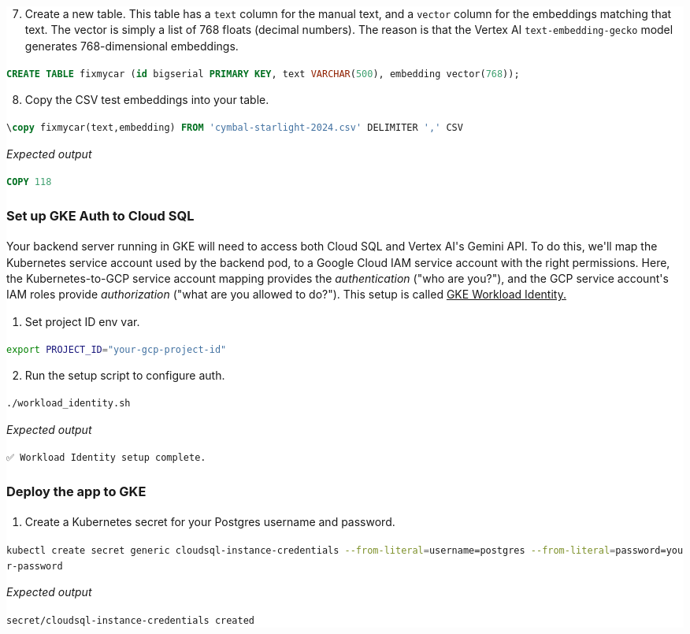 7. Create a new table. This table has a `text` column for the manual text, and a `vector` column for the embeddings matching that text. The vector is simply a list of 768 floats (decimal numbers). The reason is that the Vertex AI `text-embedding-gecko` model generates 768-dimensional embeddings.

```sql
CREATE TABLE fixmycar (id bigserial PRIMARY KEY, text VARCHAR(500), embedding vector(768));
```

8. Copy the CSV test embeddings into your table.

```sql
\copy fixmycar(text,embedding) FROM 'cymbal-starlight-2024.csv' DELIMITER ',' CSV
```

_Expected output_

```SQL
COPY 118
```

### Set up GKE Auth to Cloud SQL

Your backend server running in GKE will need to access both Cloud SQL and Vertex AI's Gemini API. To do this, we'll map the Kubernetes service account used by the backend pod, to a Google Cloud IAM service account with the right permissions. Here, the Kubernetes-to-GCP service account mapping provides the _authentication_ ("who are you?"), and the GCP service account's IAM roles provide _authorization_ ("what are you allowed to do?"). This setup is called [GKE Workload Identity.](https://cloud.google.com/kubernetes-engine/docs/concepts/workload-identity)

1. Set project ID env var.

```bash
export PROJECT_ID="your-gcp-project-id"
```

2. Run the setup script to configure auth.

```bash
./workload_identity.sh
```

_Expected output_

```
✅ Workload Identity setup complete.
```

### Deploy the app to GKE

1. Create a Kubernetes secret for your Postgres username and password.

```bash
kubectl create secret generic cloudsql-instance-credentials --from-literal=username=postgres --from-literal=password=your-password
```

_Expected output_

```bash
secret/cloudsql-instance-credentials created
```
